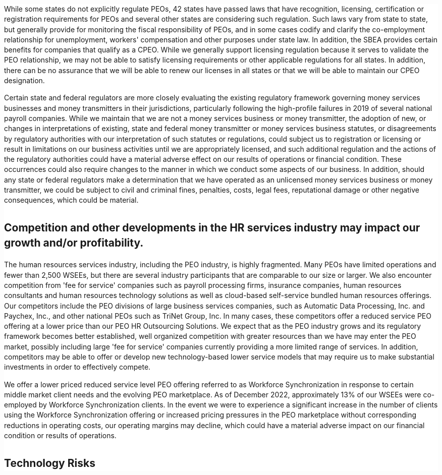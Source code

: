 While some states do not explicitly regulate PEOs, 42 states have passed laws that have recognition, licensing, certification or registration requirements for PEOs and several other states are considering such regulation. Such laws vary from state to state, but generally provide for monitoring the fiscal responsibility of PEOs, and in some cases codify and clarify the co-employment relationship for unemployment, workers' compensation and other purposes under state law. In addition, the SBEA provides certain benefits for companies that qualify as a CPEO. While we generally support licensing regulation because it serves to validate the PEO relationship, we may not be able to satisfy licensing requirements or other applicable regulations for all states. In addition, there can be no assurance that we will be able to renew our licenses in all states or that we will be able to maintain our CPEO designation.

Certain state and federal regulators are more closely evaluating the existing regulatory framework governing money services businesses and money transmitters in their jurisdictions, particularly following the high-profile failures in 2019 of several national payroll companies. While we maintain that we are not a money services business or money transmitter, the adoption of new, or changes in interpretations of existing, state and federal money transmitter or money services business statutes, or disagreements by regulatory authorities with our interpretation of such statutes or regulations, could subject us to registration or licensing or result in limitations on our business activities until we are appropriately licensed, and such additional regulation and the actions of the regulatory authorities could have a material adverse effect on our results of operations or financial condition. These occurrences could also require changes to the manner in which we conduct some aspects of our business. In addition, should any state or federal regulators make a determination that we have operated as an unlicensed money services business or money transmitter, we could be subject to civil and criminal fines, penalties, costs, legal fees, reputational damage or other negative consequences, which could be material.

## Competition and other developments in the HR services industry may impact our growth and/or profitability.

The human resources services industry, including the PEO industry, is highly fragmented. Many PEOs have limited operations and fewer than 2,500 WSEEs, but there are several industry participants that are comparable to our size or larger. We also encounter competition from 'fee for service' companies such as payroll processing firms, insurance companies, human resources consultants and human resources technology solutions as well as cloud-based self-service bundled human resources offerings. Our competitors include the PEO divisions of large business services companies, such as Automatic Data Processing, Inc. and Paychex, Inc., and other national PEOs such as TriNet Group, Inc. In many cases, these competitors offer a reduced service PEO offering at a lower price than our PEO HR Outsourcing Solutions. We expect that as the PEO industry grows and its regulatory framework becomes better established, well organized competition with greater resources than we have may enter the PEO market, possibly including large 'fee for service' companies currently providing a more limited range of services. In addition, competitors may be able to offer or develop new technology-based lower service models that may require us to make substantial investments in order to effectively compete.

We offer a lower priced reduced service level PEO offering referred to as Workforce Synchronization in response to certain middle market client needs and the evolving PEO marketplace. As of December 2022, approximately 13% of our WSEEs were co-employed by Workforce Synchronization clients. In the event we were to experience a significant increase in the number of clients using the Workforce Synchronization offering or increased pricing pressures in the PEO marketplace without corresponding reductions in operating costs, our operating margins may decline, which could have a material adverse impact on our financial condition or results of operations.

## Technology Risks

